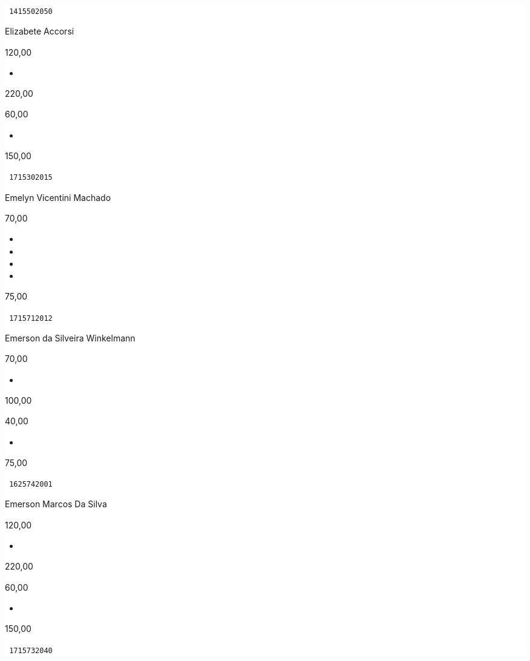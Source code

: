      1415502050

   Elizabete Accorsi

   120,00

   -

   220,00

   60,00

   -

   150,00

     1715302015

   Emelyn Vicentini Machado

   70,00

   -

   -

   -

   -

   75,00

     1715712012

   Emerson da Silveira Winkelmann

   70,00

   -

   100,00

   40,00

   -

   75,00

     1625742001

   Emerson Marcos Da Silva

   120,00

   -

   220,00

   60,00

   -

   150,00

     1715732040
